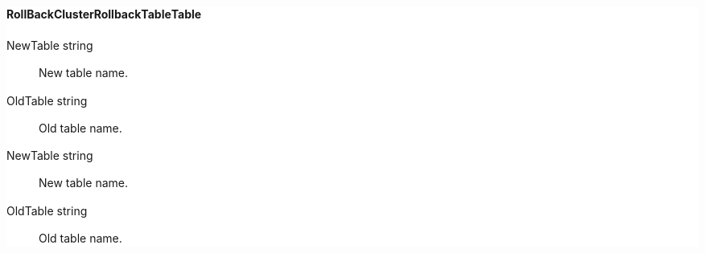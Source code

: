 <h4 id="rollbackclusterrollbacktabletable">Roll<wbr>Back<wbr>Cluster<wbr>Rollback<wbr>Table<wbr>Table</h4>

<div>
<pulumi-choosable type="language" values="csharp">
<dl class="resources-properties"><dt class="property-required"
            title="Required">
        <span id="newtable_csharp">
<a data-swiftype-name="resource-property" data-swiftype-type="text" href="#newtable_csharp" style="color: inherit; text-decoration: inherit;">New<wbr>Table</a>
</span>
        <span class="property-indicator"></span>
        <span class="property-type">string</span>
    </dt>
    <dd><p>New table name.</p>
</dd><dt class="property-required"
            title="Required">
        <span id="oldtable_csharp">
<a data-swiftype-name="resource-property" data-swiftype-type="text" href="#oldtable_csharp" style="color: inherit; text-decoration: inherit;">Old<wbr>Table</a>
</span>
        <span class="property-indicator"></span>
        <span class="property-type">string</span>
    </dt>
    <dd><p>Old table name.</p>
</dd></dl>
</pulumi-choosable>
</div>

<div>
<pulumi-choosable type="language" values="go">
<dl class="resources-properties"><dt class="property-required"
            title="Required">
        <span id="newtable_go">
<a data-swiftype-name="resource-property" data-swiftype-type="text" href="#newtable_go" style="color: inherit; text-decoration: inherit;">New<wbr>Table</a>
</span>
        <span class="property-indicator"></span>
        <span class="property-type">string</span>
    </dt>
    <dd><p>New table name.</p>
</dd><dt class="property-required"
            title="Required">
        <span id="oldtable_go">
<a data-swiftype-name="resource-property" data-swiftype-type="text" href="#oldtable_go" style="color: inherit; text-decoration: inherit;">Old<wbr>Table</a>
</span>
        <span class="property-indicator"></span>
        <span class="property-type">string</span>
    </dt>
    <dd><p>Old table name.</p>
</dd></dl>
</pulumi-choosable>
</div>
